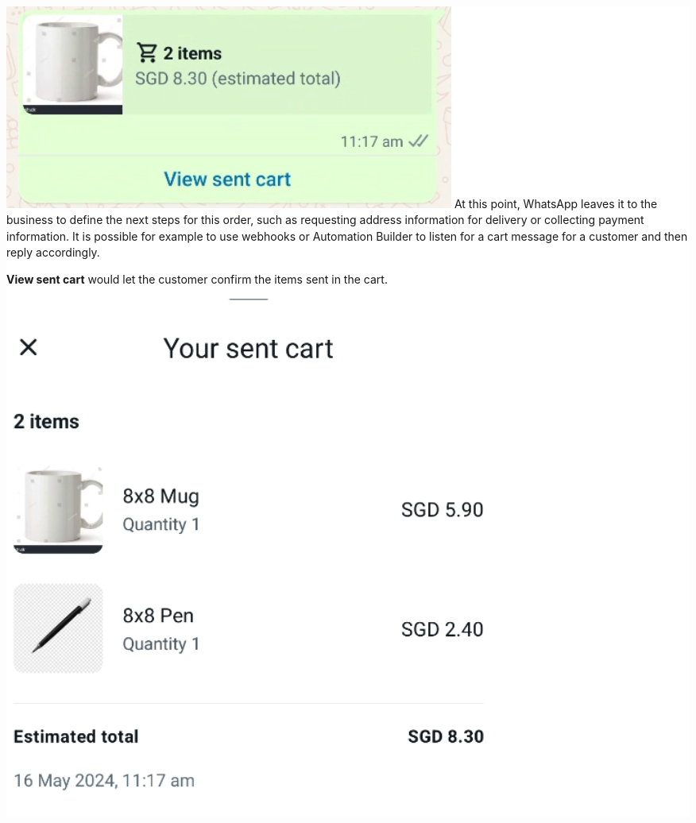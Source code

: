 ![](../images/0e1f907-image.png)
At this point, WhatsApp leaves it to the business to define the next steps for this order, such as requesting address information for delivery or collecting payment information. It is possible for example to use webhooks or Automation Builder to listen for a cart message for a customer and then reply accordingly.

**View sent cart** would let the customer confirm the items sent in the cart.

![](../images/733b6f7-image.png)
  